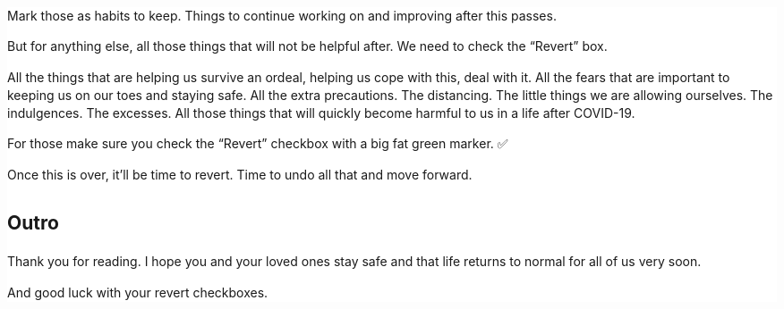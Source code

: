 Mark those as habits to keep. Things to continue working on and improving after this passes.

But for anything else, all those things that will not be helpful after. We need to check the “Revert” box.

All the things that are helping us survive an ordeal, helping us cope with this, deal with it. All the fears that are important to keeping us on our toes and staying safe. All the extra precautions. The distancing. The little things we are allowing ourselves. The indulgences. The excesses. All those things that will quickly become harmful to us in a life after COVID-19.

For those make sure you check the “Revert” checkbox with a big fat green marker. ✅

Once this is over, it’ll be time to revert. Time to undo all that and move forward.

## Outro

Thank you for reading. I hope you and your loved ones stay safe and that life returns to normal for all of us very soon.

And good luck with your revert checkboxes.
